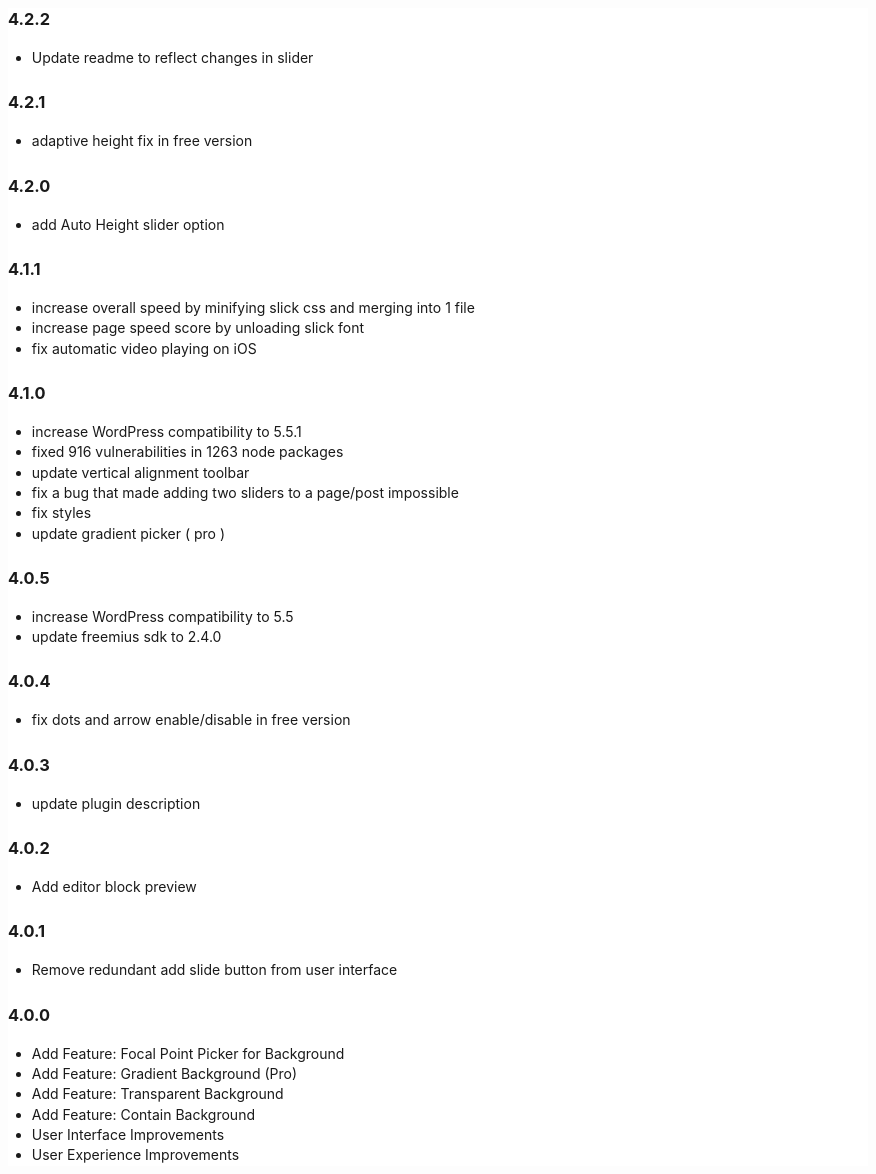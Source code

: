### 4.2.2

* Update readme to reflect changes in slider

### 4.2.1

* adaptive height fix in free version

### 4.2.0

* add Auto Height slider option

### 4.1.1

* increase overall speed by minifying slick css and merging into 1 file
* increase page speed score by unloading slick font
* fix automatic video playing on iOS

### 4.1.0

* increase WordPress compatibility to 5.5.1
* fixed 916 vulnerabilities in 1263 node packages
* update vertical alignment toolbar
* fix a bug that made adding two sliders to a page/post impossible
* fix styles
* update gradient picker ( pro )

### 4.0.5

* increase WordPress compatibility to 5.5
* update freemius sdk to 2.4.0

### 4.0.4

* fix dots and arrow enable/disable in free version

### 4.0.3

* update plugin description

### 4.0.2

* Add editor block preview

### 4.0.1

* Remove redundant add slide button from user interface

### 4.0.0

* Add Feature: Focal Point Picker for Background
* Add Feature: Gradient Background (Pro)
* Add Feature: Transparent Background
* Add Feature: Contain Background
* User Interface Improvements
* User Experience Improvements
